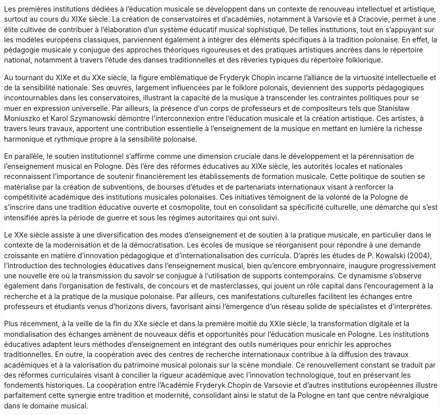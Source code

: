 Les premières institutions dédiées à l’éducation musicale se développent dans un contexte de
renouveau intellectuel et artistique, surtout au cours du XIXe siècle. La création de conservatoires
et d’académies, notamment à Varsovie et à Cracovie, permet à une élite cultivée de contribuer à
l’élaboration d’un système éducatif musical sophistiqué. De telles institutions, tout en s’appuyant
sur les modèles européens classiques, parviennent également à intégrer des éléments spécifiques à la
tradition polonaise. En effet, la pédagogie musicale y conjugue des approches théoriques rigoureuses
et des pratiques artistiques ancrées dans le répertoire national, notamment à travers l’étude des
danses traditionnelles et des rêveries typiques du répertoire folklorique.

Au tournant du XIXe et du XXe siècle, la figure emblématique de Fryderyk Chopin incarne l’alliance
de la virtuosité intellectuelle et de la sensibilité nationale. Ses œuvres, largement influencées
par le folklore polonais, deviennent des supports pédagogiques incontournables dans les
conservatoires, illustrant la capacité de la musique à transcender les contraintes politiques pour
se muer en expression universelle. Par ailleurs, la présence d’un corps de professeurs et de
compositeurs tels que Stanisław Moniuszko et Karol Szymanowski démontre l’interconnexion entre
l’éducation musicale et la création artistique. Ces artistes, à travers leurs travaux, apportent une
contribution essentielle à l’enseignement de la musique en mettant en lumière la richesse harmonique
et rythmique propre à la sensibilité polonaise.

En parallèle, le soutien institutionnel s’affirme comme une dimension cruciale dans le développement
et la pérennisation de l’enseignement musical en Pologne. Dès l’ère des réformes éducatives au XIXe
siècle, les autorités locales et nationales reconnaissent l’importance de soutenir financièrement
les établissements de formation musicale. Cette politique de soutien se matérialise par la création
de subventions, de bourses d’études et de partenariats internationaux visant à renforcer la
compétitivité académique des institutions musicales polonaises. Ces initiatives témoignent de la
volonté de la Pologne de s’inscrire dans une tradition éducative ouverte et cosmopolite, tout en
consolidant sa spécificité culturelle, une démarche qui s’est intensifiée après la période de guerre
et sous les régimes autoritaires qui ont suivi.

Le XXe siècle assiste à une diversification des modes d’enseignement et de soutien à la pratique
musicale, en particulier dans le contexte de la modernisation et de la démocratisation. Les écoles
de musique se réorganisent pour répondre à une demande croissante en matière d’innovation
pédagogique et d’internationalisation des curricula. D’après les études de P. Kowalski (2004),
l’introduction des technologies éducatives dans l’enseignement musical, bien qu’encore embryonnaire,
inaugure progressivement une nouvelle ère où la transmission du savoir se conjugue à l’utilisation
de supports contemporains. Ce dynamisme s’observe également dans l’organisation de festivals, de
concours et de masterclasses, qui jouent un rôle capital dans l’encouragement à la recherche et à la
pratique de la musique polonaise. Par ailleurs, ces manifestations culturelles facilitent les
échanges entre professeurs et étudiants venus d’horizons divers, favorisant ainsi l’émergence d’un
réseau solide de spécialistes et d’interprètes.

Plus récemment, à la veille de la fin du XXe siècle et dans la première moitié du XXIe siècle, la
transformation digitale et la mondialisation des échanges amènent de nouveaux défis et opportunités
pour l’éducation musicale en Pologne. Les institutions éducatives adaptent leurs méthodes
d’enseignement en intégrant des outils numériques pour enrichir les approches traditionnelles. En
outre, la coopération avec des centres de recherche internationaux contribue à la diffusion des
travaux académiques et à la valorisation du patrimoine musical polonais sur la scène mondiale. Ce
renouvellement constant se traduit par des réformes curriculaires visant à concilier la rigueur
académique avec l’innovation technologique, tout en préservant les fondements historiques. La
coopération entre l’Académie Fryderyk Chopin de Varsovie et d’autres institutions européennes
illustre parfaitement cette synergie entre tradition et modernité, consolidant ainsi le statut de la
Pologne en tant que centre névralgique dans le domaine musical.
